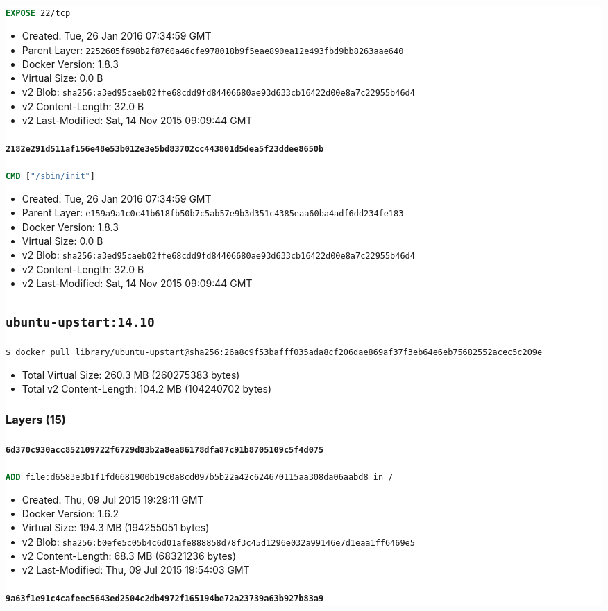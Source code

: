 ```dockerfile
EXPOSE 22/tcp
```

-	Created: Tue, 26 Jan 2016 07:34:59 GMT
-	Parent Layer: `2252605f698b2f8760a46cfe978018b9f5eae890ea12e493fbd9bb8263aae640`
-	Docker Version: 1.8.3
-	Virtual Size: 0.0 B
-	v2 Blob: `sha256:a3ed95caeb02ffe68cdd9fd84406680ae93d633cb16422d00e8a7c22955b46d4`
-	v2 Content-Length: 32.0 B
-	v2 Last-Modified: Sat, 14 Nov 2015 09:09:44 GMT

#### `2182e291d511af156e48e53b012e3e5bd83702cc443801d5dea5f23ddee8650b`

```dockerfile
CMD ["/sbin/init"]
```

-	Created: Tue, 26 Jan 2016 07:34:59 GMT
-	Parent Layer: `e159a9a1c0c41b618fb50b7c5ab57e9b3d351c4385eaa60ba4adf6dd234fe183`
-	Docker Version: 1.8.3
-	Virtual Size: 0.0 B
-	v2 Blob: `sha256:a3ed95caeb02ffe68cdd9fd84406680ae93d633cb16422d00e8a7c22955b46d4`
-	v2 Content-Length: 32.0 B
-	v2 Last-Modified: Sat, 14 Nov 2015 09:09:44 GMT

## `ubuntu-upstart:14.10`

```console
$ docker pull library/ubuntu-upstart@sha256:26a8c9f53bafff035ada8cf206dae869af37f3eb64e6eb75682552acec5c209e
```

-	Total Virtual Size: 260.3 MB (260275383 bytes)
-	Total v2 Content-Length: 104.2 MB (104240702 bytes)

### Layers (15)

#### `6d370c930acc852109722f6729d83b2a8ea86178dfa87c91b8705109c5f4d075`

```dockerfile
ADD file:d6583e3b1f1fd6681900b19c0a8cd097b5b22a42c624670115aa308da06aabd8 in /
```

-	Created: Thu, 09 Jul 2015 19:29:11 GMT
-	Docker Version: 1.6.2
-	Virtual Size: 194.3 MB (194255051 bytes)
-	v2 Blob: `sha256:b0efe5c05b4c6d01afe888858d78f3c45d1296e032a99146e7d1eaa1ff6469e5`
-	v2 Content-Length: 68.3 MB (68321236 bytes)
-	v2 Last-Modified: Thu, 09 Jul 2015 19:54:03 GMT

#### `9a63f1e91c4cafeec5643ed2504c2db4972f165194be72a23739a63b927b83a9`
